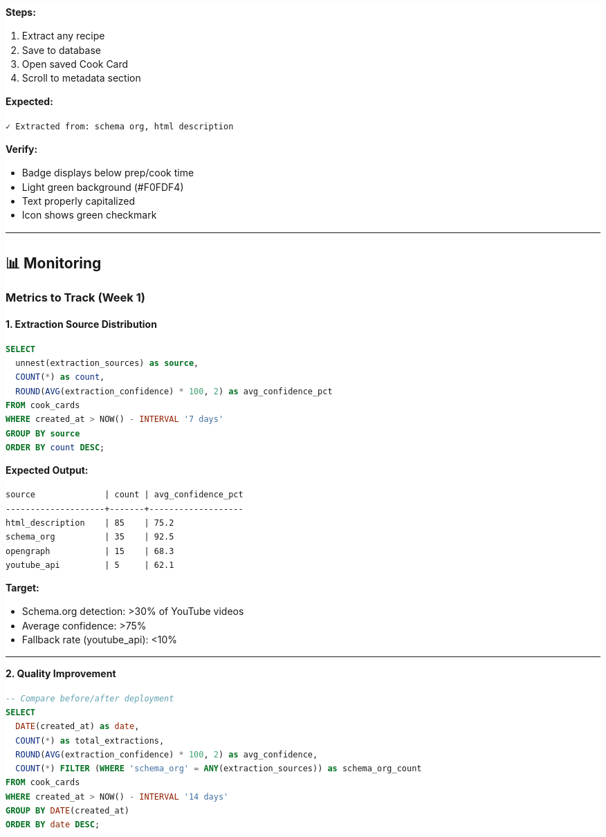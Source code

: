 **Steps:**
1. Extract any recipe
2. Save to database
3. Open saved Cook Card
4. Scroll to metadata section

**Expected:**
```
✓ Extracted from: schema org, html description
```

**Verify:**
- Badge displays below prep/cook time
- Light green background (#F0FDF4)
- Text properly capitalized
- Icon shows green checkmark

---

## 📊 Monitoring

### **Metrics to Track (Week 1)**

**1. Extraction Source Distribution**
```sql
SELECT
  unnest(extraction_sources) as source,
  COUNT(*) as count,
  ROUND(AVG(extraction_confidence) * 100, 2) as avg_confidence_pct
FROM cook_cards
WHERE created_at > NOW() - INTERVAL '7 days'
GROUP BY source
ORDER BY count DESC;
```

**Expected Output:**
```
source              | count | avg_confidence_pct
--------------------+-------+-------------------
html_description    | 85    | 75.2
schema_org          | 35    | 92.5
opengraph           | 15    | 68.3
youtube_api         | 5     | 62.1
```

**Target:**
- Schema.org detection: >30% of YouTube videos
- Average confidence: >75%
- Fallback rate (youtube_api): <10%

---

**2. Quality Improvement**
```sql
-- Compare before/after deployment
SELECT
  DATE(created_at) as date,
  COUNT(*) as total_extractions,
  ROUND(AVG(extraction_confidence) * 100, 2) as avg_confidence,
  COUNT(*) FILTER (WHERE 'schema_org' = ANY(extraction_sources)) as schema_org_count
FROM cook_cards
WHERE created_at > NOW() - INTERVAL '14 days'
GROUP BY DATE(created_at)
ORDER BY date DESC;
```
